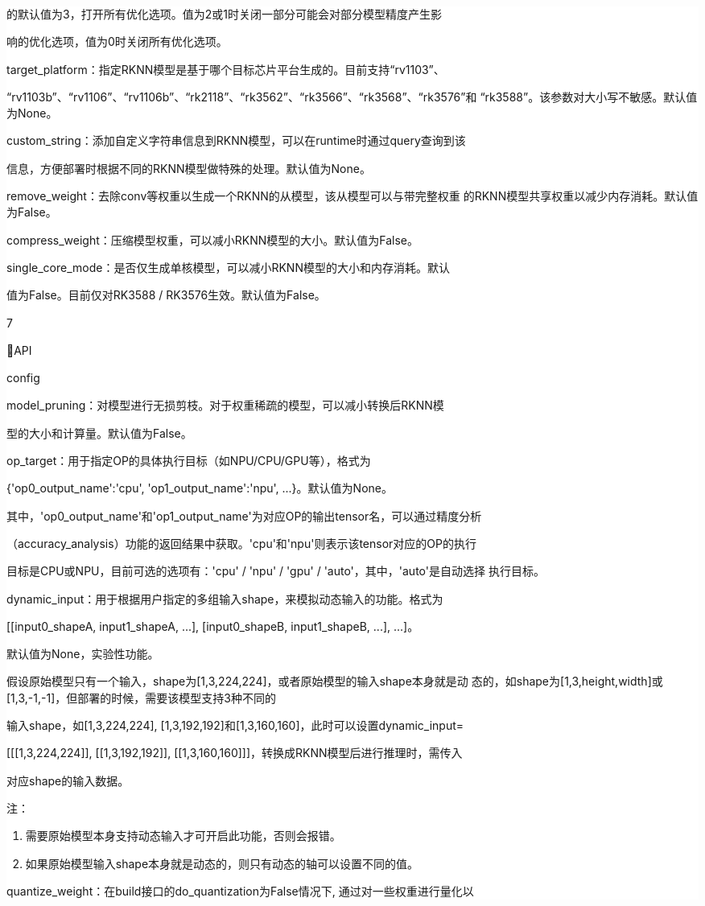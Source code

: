 的默认值为3，打开所有优化选项。值为2或1时关闭一部分可能会对部分模型精度产生影

响的优化选项，值为0时关闭所有优化选项。

target_platform：指定RKNN模型是基于哪个目标芯片平台生成的。目前支持“rv1103”、

“rv1103b”、“rv1106”、“rv1106b”、“rk2118”、“rk3562”、“rk3566”、“rk3568”、“rk3576”和
“rk3588”。该参数对大小写不敏感。默认值为None。

custom_string：添加自定义字符串信息到RKNN模型，可以在runtime时通过query查询到该

信息，方便部署时根据不同的RKNN模型做特殊的处理。默认值为None。

remove_weight：去除conv等权重以生成一个RKNN的从模型，该从模型可以与带完整权重
的RKNN模型共享权重以减少内存消耗。默认值为False。

compress_weight：压缩模型权重，可以减小RKNN模型的大小。默认值为False。

single_core_mode：是否仅生成单核模型，可以减小RKNN模型的大小和内存消耗。默认

值为False。目前仅对RK3588 / RK3576生效。默认值为False。

7

API

config

model_pruning：对模型进行无损剪枝。对于权重稀疏的模型，可以减小转换后RKNN模

型的大小和计算量。默认值为False。

op_target：用于指定OP的具体执行目标（如NPU/CPU/GPU等），格式为

{'op0_output_name':'cpu', 'op1_output_name':'npu', ...}。默认值为None。

其中，'op0_output_name'和'op1_output_name'为对应OP的输出tensor名，可以通过精度分析

（accuracy_analysis）功能的返回结果中获取。'cpu'和'npu'则表示该tensor对应的OP的执行

目标是CPU或NPU，目前可选的选项有：'cpu' / 'npu' / 'gpu' / 'auto'，其中，'auto'是自动选择
执行目标。

dynamic_input：用于根据用户指定的多组输入shape，来模拟动态输入的功能。格式为

[[input0_shapeA, input1_shapeA, ...], [input0_shapeB, input1_shapeB, ...], ...]。

默认值为None，实验性功能。

假设原始模型只有一个输入，shape为[1,3,224,224]，或者原始模型的输入shape本身就是动
态的，如shape为[1,3,height,width]或[1,3,-1,-1]，但部署的时候，需要该模型支持3种不同的

输入shape，如[1,3,224,224], [1,3,192,192]和[1,3,160,160]，此时可以设置dynamic_input=

[[[1,3,224,224]], [[1,3,192,192]], [[1,3,160,160]]]，转换成RKNN模型后进行推理时，需传入

对应shape的输入数据。

注：

1. 需要原始模型本身支持动态输入才可开启此功能，否则会报错。

2. 如果原始模型输入shape本身就是动态的，则只有动态的轴可以设置不同的值。

quantize_weight：在build接口的do_quantization为False情况下, 通过对一些权重进行量化以
